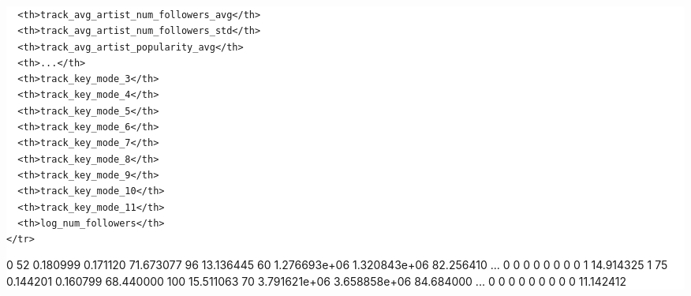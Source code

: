       <th>track_avg_artist_num_followers_avg</th>
      <th>track_avg_artist_num_followers_std</th>
      <th>track_avg_artist_popularity_avg</th>
      <th>...</th>
      <th>track_key_mode_3</th>
      <th>track_key_mode_4</th>
      <th>track_key_mode_5</th>
      <th>track_key_mode_6</th>
      <th>track_key_mode_7</th>
      <th>track_key_mode_8</th>
      <th>track_key_mode_9</th>
      <th>track_key_mode_10</th>
      <th>track_key_mode_11</th>
      <th>log_num_followers</th>
    </tr>
  </thead>
  <tbody>
    <tr>
      <th>0</th>
      <td>52</td>
      <td>0.180999</td>
      <td>0.171120</td>
      <td>71.673077</td>
      <td>96</td>
      <td>13.136445</td>
      <td>60</td>
      <td>1.276693e+06</td>
      <td>1.320843e+06</td>
      <td>82.256410</td>
      <td>...</td>
      <td>0</td>
      <td>0</td>
      <td>0</td>
      <td>0</td>
      <td>0</td>
      <td>0</td>
      <td>0</td>
      <td>0</td>
      <td>1</td>
      <td>14.914325</td>
    </tr>
    <tr>
      <th>1</th>
      <td>75</td>
      <td>0.144201</td>
      <td>0.160799</td>
      <td>68.440000</td>
      <td>100</td>
      <td>15.511063</td>
      <td>70</td>
      <td>3.791621e+06</td>
      <td>3.658858e+06</td>
      <td>84.684000</td>
      <td>...</td>
      <td>0</td>
      <td>0</td>
      <td>0</td>
      <td>0</td>
      <td>0</td>
      <td>0</td>
      <td>0</td>
      <td>0</td>
      <td>0</td>
      <td>11.142412</td>